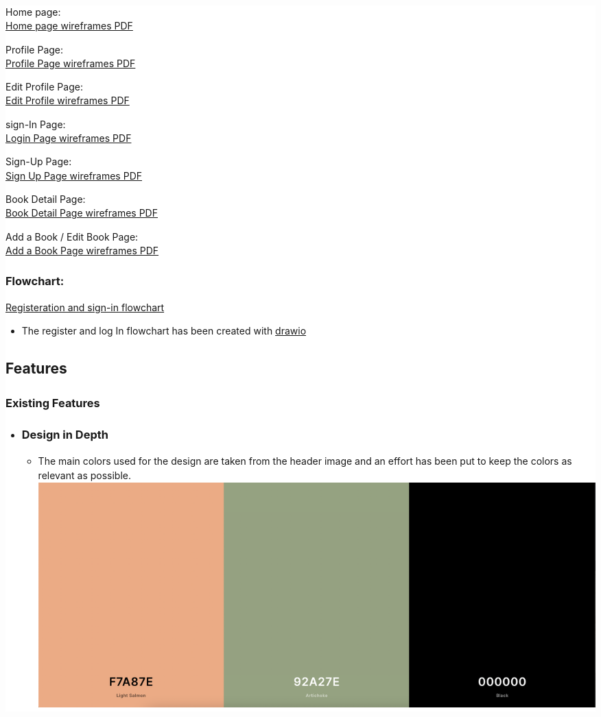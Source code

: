                          
Home page:                  
[Home page wireframes PDF](static/readme-assets/wireframes/home.pdf)        

Profile Page:             
[Profile Page wireframes PDF](static/readme-assets/wireframes/profile.pdf)     

Edit Profile Page:            
[Edit Profile wireframes PDF](static/readme-assets/wireframes/edit-profile.pdf) 

sign-In Page:            
[Login Page wireframes PDF](static/readme-assets/wireframes/login.pdf)           

Sign-Up Page:            
[Sign Up Page wireframes PDF](static/readme-assets/wireframes/sign-up.pdf) 

Book Detail Page:            
[Book Detail Page wireframes PDF](static/readme-assets/wireframes/books.pdf) 

Add a Book / Edit Book Page:            
[Add a Book Page wireframes PDF](static/readme-assets/wireframes/add-a-book.pdf) 

### Flowchart: <a id="flowchart"></a>
[Registeration and sign-in flowchart](static/readme-assets/readme-img/Login-sign-up.drawio.png) 
- The register and log In flowchart has been created with [drawio](https://app.diagrams.net/)

## Features <a id="features"></a>

### Existing Features


* ### Design in Depth <a id="des-in-depth"></a>
     * The main colors used for the design are taken from the header image and an effort has been put to keep the colors as relevant as possible.
     ![color theme](static/readme-assets/readme-img/color-theme.png)

